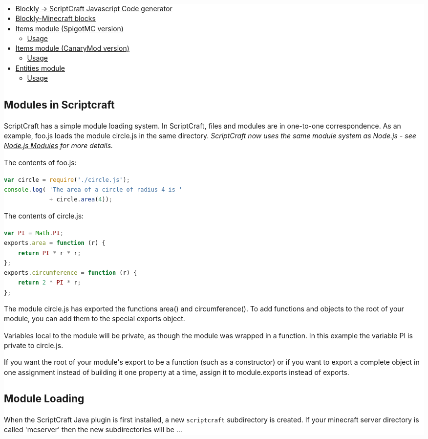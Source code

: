  * [Blockly -> ScriptCraft Javascript Code generator](#blockly---scriptcraft-javascript-code-generator)
 * [Blockly-Minecraft blocks](#blockly-minecraft-blocks)
 * [Items module (SpigotMC version)](#items-module-spigotmc-version)
   * [Usage](#usage-13)
 * [Items module (CanaryMod version)](#items-module-canarymod-version)
   * [Usage](#usage-14)
 * [Entities module](#entities-module)
   * [Usage](#usage-15)

## Modules in Scriptcraft

ScriptCraft has a simple module loading system. In ScriptCraft, files
and modules are in one-to-one correspondence. As an example, foo.js
loads the module circle.js in the same directory. 
*ScriptCraft now uses the same module system as Node.js - see [Node.js Modules][njsmod] for more details.*

[njsmod]: http://nodejs.org/api/modules.html

The contents of foo.js:

```javascript
var circle = require('./circle.js');
console.log( 'The area of a circle of radius 4 is '
             + circle.area(4));
```

The contents of circle.js:

```javascript
var PI = Math.PI;
exports.area = function (r) {
    return PI * r * r;
};
exports.circumference = function (r) {
    return 2 * PI * r;
};
```

The module circle.js has exported the functions area() and
circumference(). To add functions and objects to the root of your
module, you can add them to the special exports object.

Variables local to the module will be private, as though the module
was wrapped in a function. In this example the variable PI is private
to circle.js.

If you want the root of your module's export to be a function (such as
a constructor) or if you want to export a complete object in one
assignment instead of building it one property at a time, assign it to
module.exports instead of exports.

## Module Loading

When the ScriptCraft Java plugin is first installed, a new
`scriptcraft` subdirectory is created. If your minecraft server
directory is called 'mcserver' then the new subdirectories will be ...


[email]: mailto:walter.higgins@gmail.com?subject=ScriptCraft_API_Reference
[anatomy]: ./Anatomy-of-a-Plugin.md
[issue69]: https://github.com/walterhiggins/ScriptCraft/issues/69
[cjsmodules]: http://wiki.commonjs.org/wiki/Modules/1.1.1.
[buk2]: http://wiki.bukkit.org/Event_API_Reference
[buk]: http://jd.bukkit.org/dev/apidocs/index.html?org/bukkit/event/Event.html
[cmEvtApi]: https://ci.visualillusionsent.net/job/CanaryLib/javadoc/net/canarymod/hook/Hook.html
[cmPriority]: https://ci.visualillusionsent.net/job/CanaryLib/javadoc/net/canarymod/plugin/Priority.html